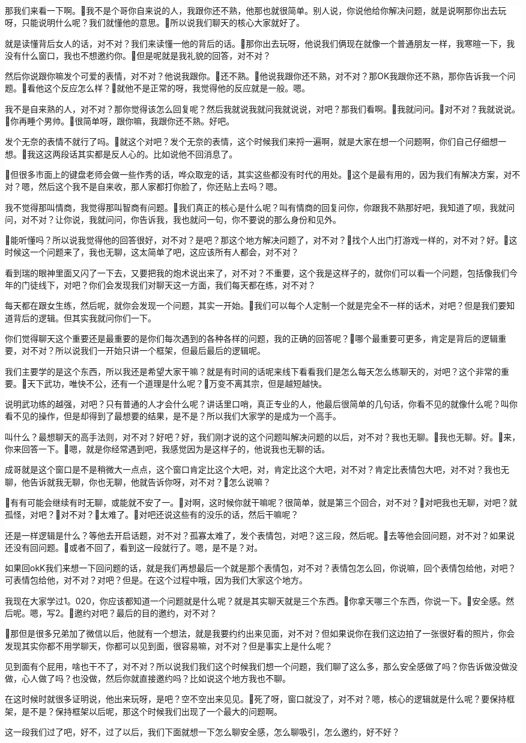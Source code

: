 那我们来看一下啊。🎼我不是个哥你自来说的人，我跟你还不熟，他那也就很简单。别人说，你说他给你解决问题，就是说啊那你出去玩呀，只能说明什么呢？我们就懂他的意思。🎼所以说我们聊天的核心大家就好了。

就是读懂背后女人的话，对不对？我们来读懂一他的背后的话。🎼那你出去玩呀，他说我们俩现在就像一个普通朋友一样，我寒暄一下，我没有什么窗口，我也不想邀约你。🎼但是呢就是我礼貌的回答，对不对？

然后你说跟你嘛发个可爱的表情，对不对？他说我跟你。🎼还不熟。🎼他说我跟你还不熟，对不对？那OK我跟你还不熟，那你告诉我一个问题。🎼看他这个反应怎么样？🎼就他不是正常的呀，我觉得他的反应就是一般。嗯。

我不是自来熟的人，对不对？那你觉得该怎么回复呢？然后我就说我就问我就说说，对吧？那我们看啊。🎼我就问问。🎼对不对？我就说说。🎼你再睡个男帅。🎼很简单呀，跟你嘛，我跟你还不熟。好吧。

发个无奈的表情不就行了吗。🎼就这个对吧？发个无奈的表情，这个时候我们来捋一遍啊，就是大家在想一个问题啊，你们自己仔细想一想。🎼我这这两段话其实都是反人心的。比如说他不回消息了。

🎼但很多市面上的键盘老师会做一些作秀的话，哗众取宠的话，其实这些都没有时代的用处。🎼这个是最有用的，因为我们有解决方案，对不对？嗯，然后这个我不是自来收，那人家都打你脸了，你还贴上去吗？嗯。

我不觉得那叫情商，我觉得那叫智商有问题。🎼我们真正的核心是什么呢？叫有情商的回复问你，你跟我不熟那好吧，我知道了呗，我就问问，对不对？让你说，我就问问，你告诉我，我也就问一句，你不要说的那么身份和见外。

🎼能听懂吗？所以说我觉得他的回答很好，对不对？是吧？那这个地方解决问题了，对不对？🎼找个人出门打游戏一样的，对不对？好。🎼这时候这一个问题来了，我也无聊，这太简单了吧，这应该所有人都会，对不对？

看到瑞的眼神里面又闪了一下去，又要把我的炮术说出来了，对不对？不重要，这个我是这样子的，就你们可以看一个问题，包括像我们今年的门徒线下，对吧？你们会发现我们对聊天这一方面，我们每天都在练，对不对？

每天都在跟女生练，然后呢，就你会发现一个问题，其实一开始。🎼我们可以每个人定制一个就是完全不一样的话术，对吧？但是我们要知道背后的逻辑。但其实我就问你们一下。

你们觉得聊天这个重要还是最重要的是你们每次遇到的各种各样的问题，我的正确的回答呢？🎼哪个最重要可更多，肯定是背后的逻辑重要，对不对？所以说我们一开始只讲一个框架，但最后最后的逻辑呢。

我们主要学的是这个东西，所以我还是希望大家干嘛？就是有时间的话呢来线下看看我们是怎么每天怎么练聊天的，对吧？这个非常的重要。🎼天下武功，唯快不公，还有一个道理是什么呢？🎼万变不离其宗，但是越短越快。

说明武功练的越强，对吧？只有普通的人才会什么呢？讲话里口哨，真正专业的人，他最后很简单的几句话，你看不见的就像什么呢？叫你看不见的操作，但是却得到了最想要的结果，是不是？所以我们大家学的是成为一个高手。

叫什么？最想聊天的高手法则，对不对？好吧？好，我们刚才说的这个问题叫解决问题的以后，对不对？我也无聊。🎼我也无聊。好。🎼来，你来回答一下。🎼嗯，就是你经常遇到吧，我感觉因为是这样子的，他说我也无聊的话。

成哥就是这个窗口是不是稍微大一点点，这个窗口肯定比这个大吧，对，肯定比这个大吧，对不对？肯定比表情包大吧，对不对？我也无聊，他告诉就我无聊，你也无聊，他就告诉你呀，对不对？🎼怎么说嘛？

🎼有有可能会继续有时无聊，或能就不安了一。🎼对啊，这时候你就干嘛呢？很简单，就是第三个回合，对不对？🎼对吧我也无聊，对吧？就孤怪，对吧？🎼对不对？🎼太难了。🎼对吧还说这些有的没乐的话，然后干嘛呢？

还是一样逻辑是什么？等他去开启话题，对不对？孤寡太难了，发个表情包，对吧？这三段，然后呢。🎼去等他会回问题，对不对？如果说还没有回问题。🎼或者不回了，看到这一段就行了。嗯，是不是？对。

如果回okK我们来想一下回问题的话，就是我们再想最后一个就是那个表情包，对不对？表情包怎么回，你说嘛，回个表情包给他，对吧？可表情包给他，对不对？对吧？但是。在这个过程中哦，因为我们大家这个地方。

我现在大家学过1。020，你应该都知道一个问题就是什么呢？就是其实聊天就是三个东西。🎼你拿天哪三个东西，你说一下。🎼安全感。然后呢。嗯，写2。🎼邀约对吧？最后的目的邀约，对不对？

🎼那但是很多兄弟加了微信以后，他就有一个想法，就是我要约约出来见面，对不对？但如果说你在我们这边拍了一张很好看的照片，你会发现其实你都不用学聊天，你都可以见到面，很容易嘛，对不对？但是事实上是什么呢？

见到面有个屁用，啥也干不了，对不对？所以说我们我们这个时候我们想一个问题，我们聊了这么多，那么安全感做了吗？你告诉做没做没做，心人做了吗？也没做，然后你就直接邀约吗？比如说这个地方我也不聊。

在这时候时就很多证明说，他出来玩呀，是吧？空不空出来见见。🎼死了呀，窗口就没了，对不对？嗯，核心的逻辑就是什么呢？要保持框架，是不是？保持框架以后呢，那这个时候我们出现了一个最大的问题啊。

这一段我们过了吧，好不，过了以后，我们下面就想一下怎么聊安全感，怎么聊吸引，怎么邀约，好不好？